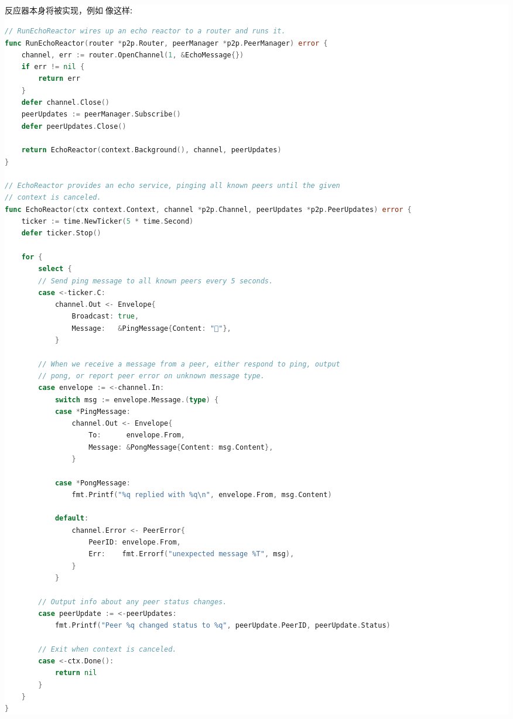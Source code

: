 反应器本身将被实现，例如 像这样:

```go
// RunEchoReactor wires up an echo reactor to a router and runs it.
func RunEchoReactor(router *p2p.Router, peerManager *p2p.PeerManager) error {
    channel, err := router.OpenChannel(1, &EchoMessage{})
    if err != nil {
        return err
    }
    defer channel.Close()
    peerUpdates := peerManager.Subscribe()
    defer peerUpdates.Close()

    return EchoReactor(context.Background(), channel, peerUpdates)
}

// EchoReactor provides an echo service, pinging all known peers until the given
// context is canceled.
func EchoReactor(ctx context.Context, channel *p2p.Channel, peerUpdates *p2p.PeerUpdates) error {
    ticker := time.NewTicker(5 * time.Second)
    defer ticker.Stop()

    for {
        select {
        // Send ping message to all known peers every 5 seconds.
        case <-ticker.C:
            channel.Out <- Envelope{
                Broadcast: true,
                Message:   &PingMessage{Content: "👋"},
            }

        // When we receive a message from a peer, either respond to ping, output
        // pong, or report peer error on unknown message type.
        case envelope := <-channel.In:
            switch msg := envelope.Message.(type) {
            case *PingMessage:
                channel.Out <- Envelope{
                    To:      envelope.From,
                    Message: &PongMessage{Content: msg.Content},
                }

            case *PongMessage:
                fmt.Printf("%q replied with %q\n", envelope.From, msg.Content)

            default:
                channel.Error <- PeerError{
                    PeerID: envelope.From,
                    Err:    fmt.Errorf("unexpected message %T", msg),
                }
            }

        // Output info about any peer status changes.
        case peerUpdate := <-peerUpdates:
            fmt.Printf("Peer %q changed status to %q", peerUpdate.PeerID, peerUpdate.Status)

        // Exit when context is canceled.
        case <-ctx.Done():
            return nil
        }
    }
}
```
